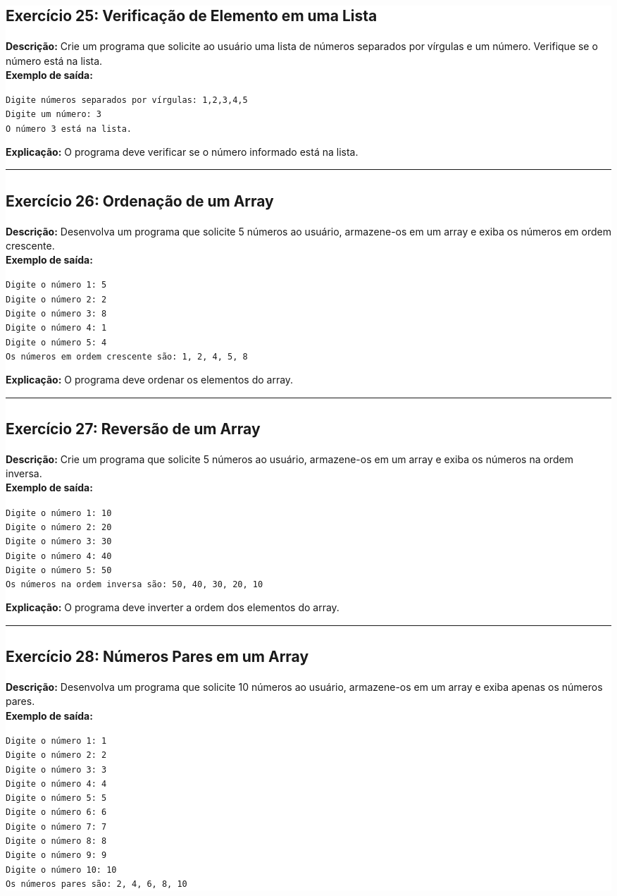 
## Exercício 25: Verificação de Elemento em uma Lista  
**Descrição:** Crie um programa que solicite ao usuário uma lista de números separados por vírgulas e um número. Verifique se o número está na lista.  
**Exemplo de saída:**  
```
Digite números separados por vírgulas: 1,2,3,4,5  
Digite um número: 3  
O número 3 está na lista.  
```  
**Explicação:** O programa deve verificar se o número informado está na lista.

---

## Exercício 26: Ordenação de um Array  
**Descrição:** Desenvolva um programa que solicite 5 números ao usuário, armazene-os em um array e exiba os números em ordem crescente.  
**Exemplo de saída:**  
```
Digite o número 1: 5  
Digite o número 2: 2  
Digite o número 3: 8  
Digite o número 4: 1  
Digite o número 5: 4  
Os números em ordem crescente são: 1, 2, 4, 5, 8  
```  
**Explicação:** O programa deve ordenar os elementos do array.

---

## Exercício 27: Reversão de um Array  
**Descrição:** Crie um programa que solicite 5 números ao usuário, armazene-os em um array e exiba os números na ordem inversa.  
**Exemplo de saída:**  
```
Digite o número 1: 10  
Digite o número 2: 20  
Digite o número 3: 30  
Digite o número 4: 40  
Digite o número 5: 50  
Os números na ordem inversa são: 50, 40, 30, 20, 10  
```  
**Explicação:** O programa deve inverter a ordem dos elementos do array.

---

## Exercício 28: Números Pares em um Array  
**Descrição:** Desenvolva um programa que solicite 10 números ao usuário, armazene-os em um array e exiba apenas os números pares.  
**Exemplo de saída:**  
```
Digite o número 1: 1  
Digite o número 2: 2  
Digite o número 3: 3  
Digite o número 4: 4  
Digite o número 5: 5  
Digite o número 6: 6  
Digite o número 7: 7  
Digite o número 8: 8  
Digite o número 9: 9  
Digite o número 10: 10  
Os números pares são: 2, 4, 6, 8, 10  
```  